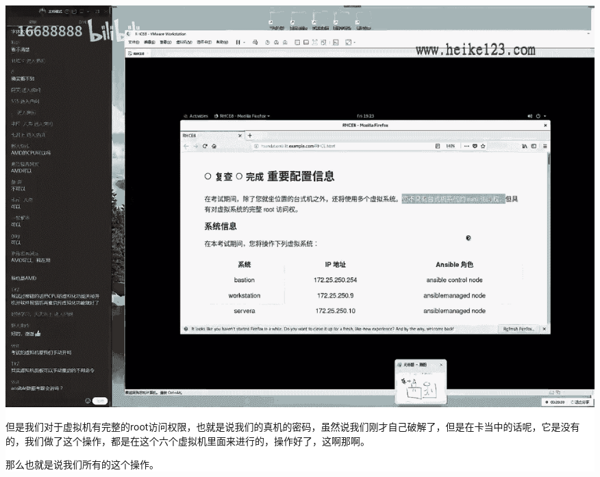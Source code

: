 ![](img/8d32135ad6ac5bf93a8319104b95b5a4_59.png)

但是我们对于虚拟机有完整的root访问权限，也就是说我们的真机的密码，虽然说我们刚才自己破解了，但是在卡当中的话呢，它是没有的，我们做了这个操作，都是在这个六个虚拟机里面来进行的，操作好了，这啊那啊。

那么也就是说我们所有的这个操作。

